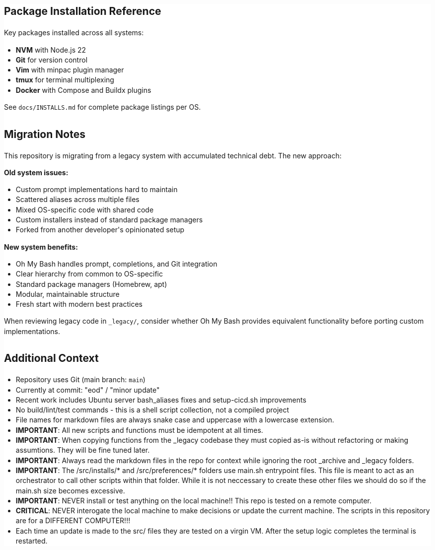 ## Package Installation Reference

Key packages installed across all systems:
- **NVM** with Node.js 22
- **Git** for version control
- **Vim** with minpac plugin manager
- **tmux** for terminal multiplexing
- **Docker** with Compose and Buildx plugins

See `docs/INSTALLS.md` for complete package listings per OS.

## Migration Notes

This repository is migrating from a legacy system with accumulated technical debt. The new approach:

**Old system issues:**
- Custom prompt implementations hard to maintain
- Scattered aliases across multiple files
- Mixed OS-specific code with shared code
- Custom installers instead of standard package managers
- Forked from another developer's opinionated setup

**New system benefits:**
- Oh My Bash handles prompt, completions, and Git integration
- Clear hierarchy from common to OS-specific
- Standard package managers (Homebrew, apt)
- Modular, maintainable structure
- Fresh start with modern best practices

When reviewing legacy code in `_legacy/`, consider whether Oh My Bash provides equivalent functionality before porting custom implementations.

## Additional Context

- Repository uses Git (main branch: `main`)
- Currently at commit: "eod" / "minor update"
- Recent work includes Ubuntu server bash_aliases fixes and setup-cicd.sh improvements
- No build/lint/test commands - this is a shell script collection, not a compiled project
- File names for markdown files are always snake case and uppercase with a lowercase extension.
- **IMPORTANT**: All new scripts and functions must be idempotent at all times.
- **IMPORTANT**: When copying functions from the _legacy codebase they must copied as-is without refactoring or making assumtions. They will be fine tuned later.
- **IMPORTANT**: Always read the markdown files in the repo for context while ignoring the root _archive and _legacy folders.
- **IMPORTANT**: The /src/installs/* and /src/preferences/* folders use main.sh entrypoint files. This file is meant to act as an orchestrator to call other scripts within that folder. While it is not neccessary to create these other files we should do so if the main.sh size becomes excessive.
- **IMPORTANT**: NEVER install or test anything on the local machine!!  This repo is tested on a remote computer.
- **CRITICAL**: NEVER interogate the local machine to make decisions or update the current machine.  The scripts in this repository are for a DIFFERENT COMPUTER!!!
- Each time an update is made to the src/ files they are tested on a virgin VM.  After the setup logic completes the terminal is restarted.